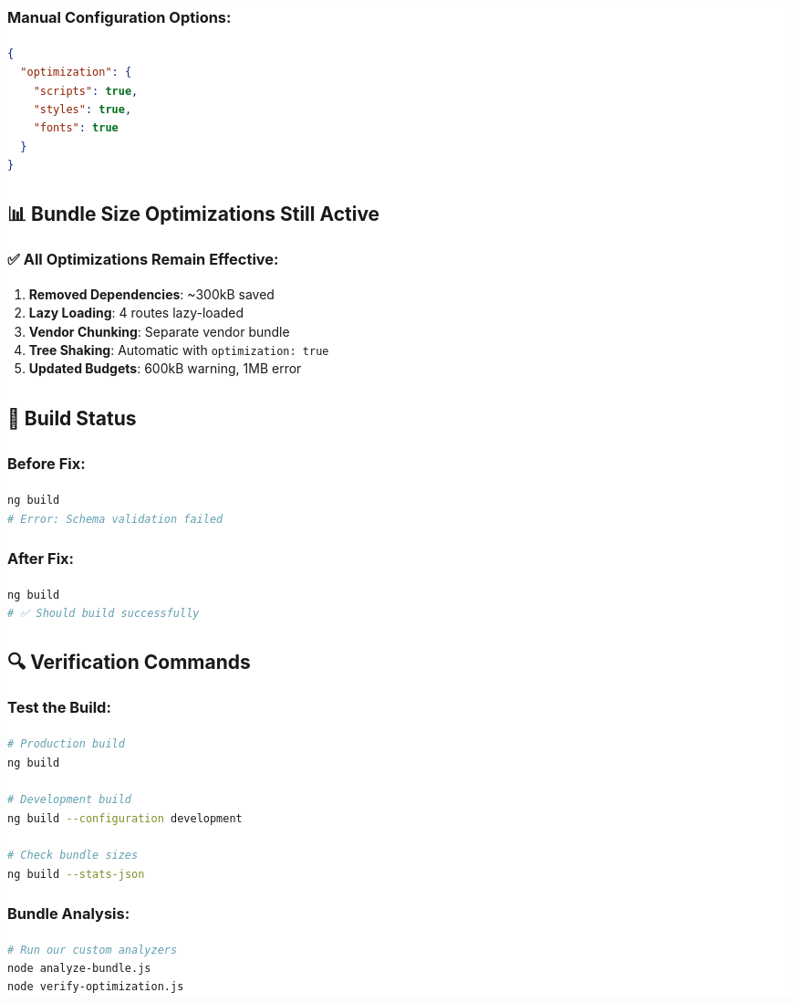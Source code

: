 ### Manual Configuration Options:
```json
{
  "optimization": {
    "scripts": true,
    "styles": true,
    "fonts": true
  }
}
```

## 📊 Bundle Size Optimizations Still Active

### ✅ All Optimizations Remain Effective:
1. **Removed Dependencies**: ~300kB saved
2. **Lazy Loading**: 4 routes lazy-loaded
3. **Vendor Chunking**: Separate vendor bundle
4. **Tree Shaking**: Automatic with `optimization: true`
5. **Updated Budgets**: 600kB warning, 1MB error

## 🚀 Build Status

### Before Fix:
```bash
ng build
# Error: Schema validation failed
```

### After Fix:
```bash
ng build
# ✅ Should build successfully
```

## 🔍 Verification Commands

### Test the Build:
```bash
# Production build
ng build

# Development build
ng build --configuration development

# Check bundle sizes
ng build --stats-json
```

### Bundle Analysis:
```bash
# Run our custom analyzers
node analyze-bundle.js
node verify-optimization.js
```
